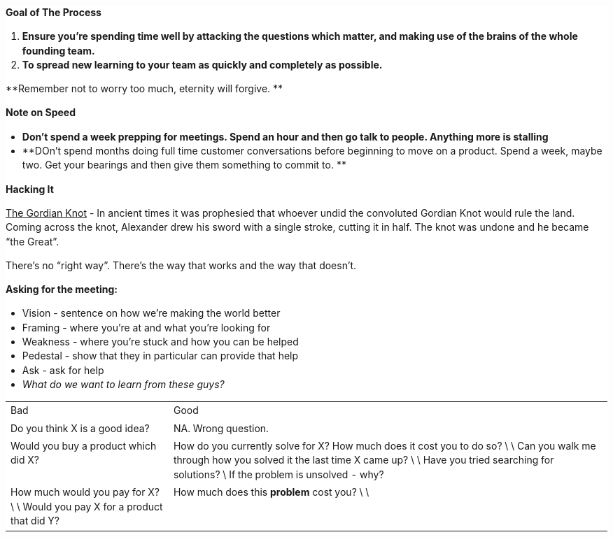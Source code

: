 **Goal of The Process**



1. **Ensure you’re spending time well by attacking the questions which matter, and making use of the brains of the whole founding team.**
2. **To spread new learning to your team as quickly and completely as possible.**

**Remember not to worry too much, eternity will forgive. **

**Note on Speed**



* **Don’t spend a week prepping for meetings. Spend an hour and then go talk to people. Anything more is stalling**
* **DOn’t spend months doing full time customer conversations before beginning to move on a product. Spend a week, maybe two. Get your bearings and then give them something to commit to. **

**Hacking It**

[The Gordian Knot](https://en.wikipedia.org/wiki/Gordian_Knot) - In ancient times it was prophesied that whoever undid the convoluted Gordian Knot would rule the land. Coming across the knot, Alexander drew his sword with a single stroke, cutting it in half. The knot was undone and he became “the Great”.

There’s no “right way”. There’s the way that works and the way that doesn’t. 

**Asking for the meeting:**



* Vision - sentence on how we’re making the world better
* Framing - where you’re at and what you’re looking for
* Weakness - where you’re stuck and how you can be helped
* Pedestal - show that they in particular can provide that help
* Ask - ask for help 
* _What do we want to learn from these guys?_

<table>
  <tr>
   <td>
Bad
   </td>
   <td>Good
   </td>
  </tr>
  <tr>
   <td>Do you think X is a good idea?
   </td>
   <td>NA. Wrong question. 
   </td>
  </tr>
  <tr>
   <td>Would you buy a product which did X?
   </td>
   <td>How do you currently solve for X? How much does it cost you to do so? \
 \
Can you walk me through how you solved it the last time X came up? \
 \
Have you tried searching for solutions?  \
If the problem is unsolved - why?
   </td>
  </tr>
  <tr>
   <td>How much would you pay for X? \
 \
Would you pay X for a product that did Y?
   </td>
   <td>How much does this <strong>problem</strong> cost you? \
 \